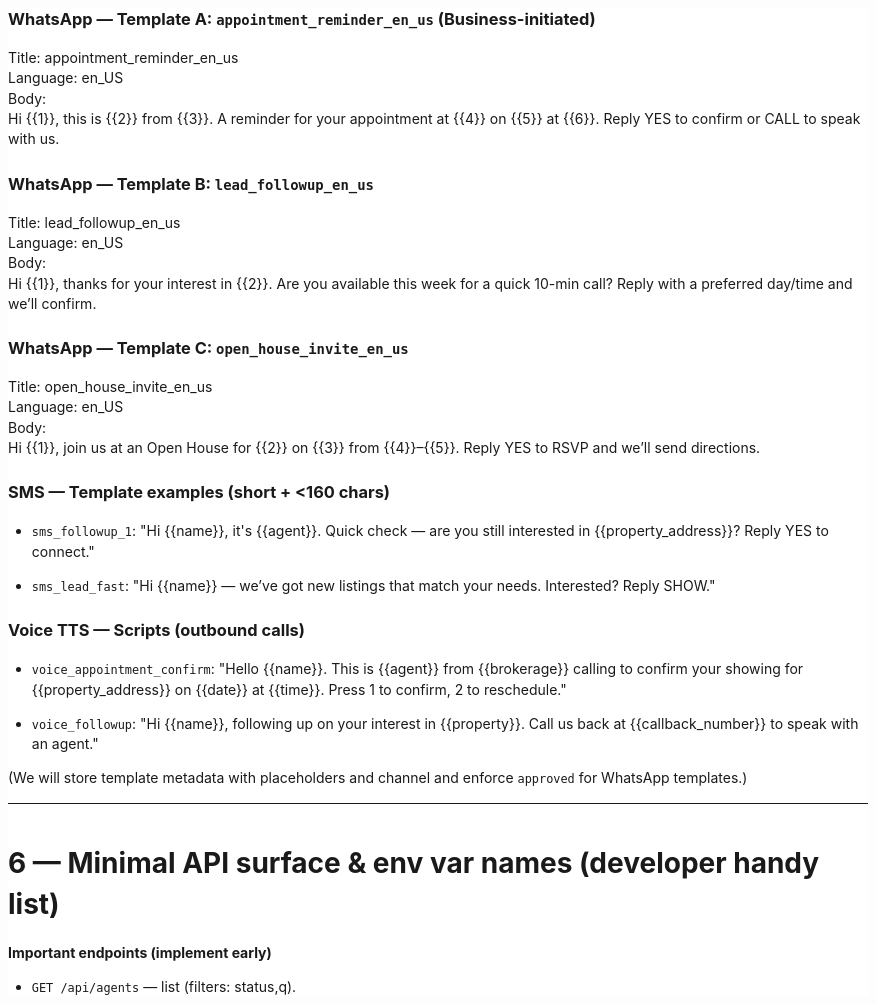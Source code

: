 ### **WhatsApp — Template A: `appointment_reminder_en_us` (Business-initiated)**

Title: appointment\_reminder\_en\_us  
Language: en\_US  
Body:  
Hi {{1}}, this is {{2}} from {{3}}. A reminder for your appointment at {{4}} on {{5}} at {{6}}. Reply YES to confirm or CALL to speak with us.

### **WhatsApp — Template B: `lead_followup_en_us`**

Title: lead\_followup\_en\_us  
Language: en\_US  
Body:  
Hi {{1}}, thanks for your interest in {{2}}. Are you available this week for a quick 10-min call? Reply with a preferred day/time and we’ll confirm.

### **WhatsApp — Template C: `open_house_invite_en_us`**

Title: open\_house\_invite\_en\_us  
Language: en\_US  
Body:  
Hi {{1}}, join us at an Open House for {{2}} on {{3}} from {{4}}–{{5}}. Reply YES to RSVP and we’ll send directions.

### **SMS — Template examples (short \+ \<160 chars)**

* `sms_followup_1`: "Hi {{name}}, it's {{agent}}. Quick check — are you still interested in {{property\_address}}? Reply YES to connect."

* `sms_lead_fast`: "Hi {{name}} — we’ve got new listings that match your needs. Interested? Reply SHOW."

### **Voice TTS — Scripts (outbound calls)**

* `voice_appointment_confirm`: "Hello {{name}}. This is {{agent}} from {{brokerage}} calling to confirm your showing for {{property\_address}} on {{date}} at {{time}}. Press 1 to confirm, 2 to reschedule."

* `voice_followup`: "Hi {{name}}, following up on your interest in {{property}}. Call us back at {{callback\_number}} to speak with an agent."

(We will store template metadata with placeholders and channel and enforce `approved` for WhatsApp templates.)

---

# **6 — Minimal API surface & env var names (developer handy list)**

**Important endpoints (implement early)**

* `GET /api/agents` — list (filters: status,q).
